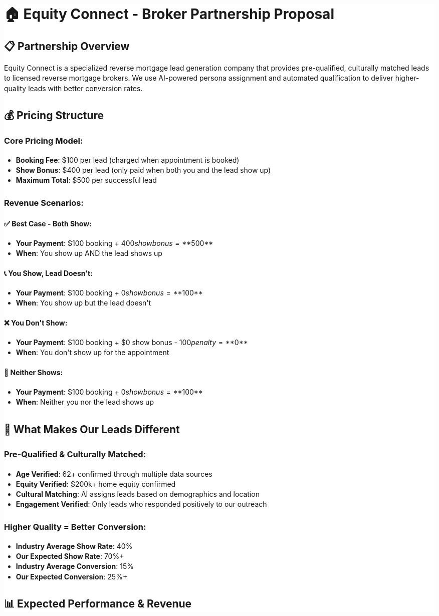 # 🏠 Equity Connect - Broker Partnership Proposal

## 📋 **Partnership Overview**

Equity Connect is a specialized reverse mortgage lead generation company that provides pre-qualified, culturally matched leads to licensed reverse mortgage brokers. We use AI-powered persona assignment and automated qualification to deliver higher-quality leads with better conversion rates.

## 💰 **Pricing Structure**

### **Core Pricing Model:**
- **Booking Fee**: $100 per lead (charged when appointment is booked)
- **Show Bonus**: $400 per lead (only paid when both you and the lead show up)
- **Maximum Total**: $500 per successful lead

### **Revenue Scenarios:**

#### **✅ Best Case - Both Show:**
- **Your Payment**: $100 booking + $400 show bonus = **$500**
- **When**: You show up AND the lead shows up

#### **📞 You Show, Lead Doesn't:**
- **Your Payment**: $100 booking + $0 show bonus = **$100**
- **When**: You show up but the lead doesn't

#### **❌ You Don't Show:**
- **Your Payment**: $100 booking + $0 show bonus - $100 penalty = **$0**
- **When**: You don't show up for the appointment

#### **🚫 Neither Shows:**
- **Your Payment**: $100 booking + $0 show bonus = **$100**
- **When**: Neither you nor the lead shows up

## 🎯 **What Makes Our Leads Different**

### **Pre-Qualified & Culturally Matched:**
- **Age Verified**: 62+ confirmed through multiple data sources
- **Equity Verified**: $200k+ home equity confirmed
- **Cultural Matching**: AI assigns leads based on demographics and location
- **Engagement Verified**: Only leads who responded positively to our outreach

### **Higher Quality = Better Conversion:**
- **Industry Average Show Rate**: 40%
- **Our Expected Show Rate**: 70%+
- **Industry Average Conversion**: 15%
- **Our Expected Conversion**: 25%+

## 📊 **Expected Performance & Revenue**
